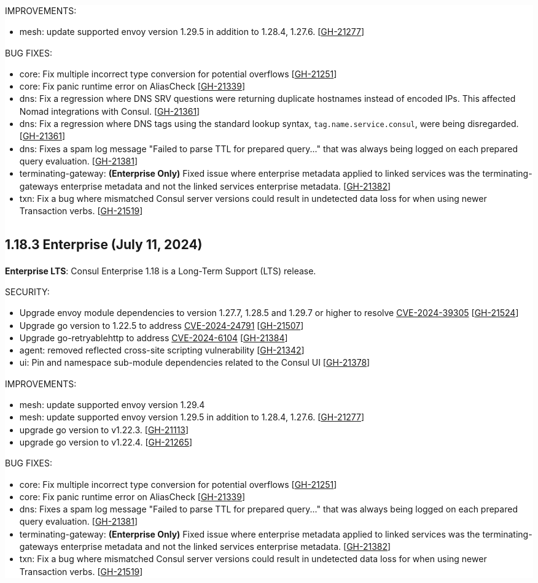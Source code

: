 IMPROVEMENTS:

* mesh: update supported envoy version 1.29.5 in addition to 1.28.4, 1.27.6. [[GH-21277](https://github.com/hashicorp/consul/issues/21277)]

BUG FIXES:

* core: Fix multiple incorrect type conversion for potential overflows [[GH-21251](https://github.com/hashicorp/consul/issues/21251)]
* core: Fix panic runtime error on AliasCheck [[GH-21339](https://github.com/hashicorp/consul/issues/21339)]
* dns: Fix a regression where DNS SRV questions were returning duplicate hostnames instead of encoded IPs.
  This affected Nomad integrations with Consul. [[GH-21361](https://github.com/hashicorp/consul/issues/21361)]
* dns: Fix a regression where DNS tags using the standard lookup syntax, `tag.name.service.consul`, were being disregarded. [[GH-21361](https://github.com/hashicorp/consul/issues/21361)]
* dns: Fixes a spam log message "Failed to parse TTL for prepared query..."
  that was always being logged on each prepared query evaluation. [[GH-21381](https://github.com/hashicorp/consul/issues/21381)]
* terminating-gateway: **(Enterprise Only)** Fixed issue where enterprise metadata applied to linked services was the terminating-gateways enterprise metadata and not the linked services enterprise metadata. [[GH-21382](https://github.com/hashicorp/consul/issues/21382)]
* txn: Fix a bug where mismatched Consul server versions could result in undetected data loss for when using newer Transaction verbs. [[GH-21519](https://github.com/hashicorp/consul/issues/21519)]

## 1.18.3 Enterprise (July 11, 2024)

**Enterprise LTS**: Consul Enterprise 1.18 is a Long-Term Support (LTS) release.

SECURITY:

* Upgrade envoy module dependencies to version 1.27.7, 1.28.5 and 1.29.7 or higher to resolve [CVE-2024-39305](https://cve.mitre.org/cgi-bin/cvename.cgi?name=CVE-2024-39305) [[GH-21524](https://github.com/hashicorp/consul/issues/21524)]
* Upgrade go version to 1.22.5 to address [CVE-2024-24791](https://cve.mitre.org/cgi-bin/cvename.cgi?name=CVE-2024-24791) [[GH-21507](https://github.com/hashicorp/consul/issues/21507)]
* Upgrade go-retryablehttp to address [CVE-2024-6104](https://cve.mitre.org/cgi-bin/cvename.cgi?name=CVE-2024-6104) [[GH-21384](https://github.com/hashicorp/consul/issues/21384)]
* agent: removed reflected cross-site scripting vulnerability [[GH-21342](https://github.com/hashicorp/consul/issues/21342)]
* ui: Pin and namespace sub-module dependencies related to the Consul UI [[GH-21378](https://github.com/hashicorp/consul/issues/21378)]

IMPROVEMENTS:

* mesh: update supported envoy version 1.29.4
* mesh: update supported envoy version 1.29.5 in addition to 1.28.4, 1.27.6. [[GH-21277](https://github.com/hashicorp/consul/issues/21277)]
* upgrade go version to v1.22.3. [[GH-21113](https://github.com/hashicorp/consul/issues/21113)]
* upgrade go version to v1.22.4. [[GH-21265](https://github.com/hashicorp/consul/issues/21265)]

BUG FIXES:

* core: Fix multiple incorrect type conversion for potential overflows [[GH-21251](https://github.com/hashicorp/consul/issues/21251)]
* core: Fix panic runtime error on AliasCheck [[GH-21339](https://github.com/hashicorp/consul/issues/21339)]
* dns: Fixes a spam log message "Failed to parse TTL for prepared query..."
  that was always being logged on each prepared query evaluation. [[GH-21381](https://github.com/hashicorp/consul/issues/21381)]
* terminating-gateway: **(Enterprise Only)** Fixed issue where enterprise metadata applied to linked services was the terminating-gateways enterprise metadata and not the linked services enterprise metadata. [[GH-21382](https://github.com/hashicorp/consul/issues/21382)]
* txn: Fix a bug where mismatched Consul server versions could result in undetected data loss for when using newer Transaction verbs. [[GH-21519](https://github.com/hashicorp/consul/issues/21519)]